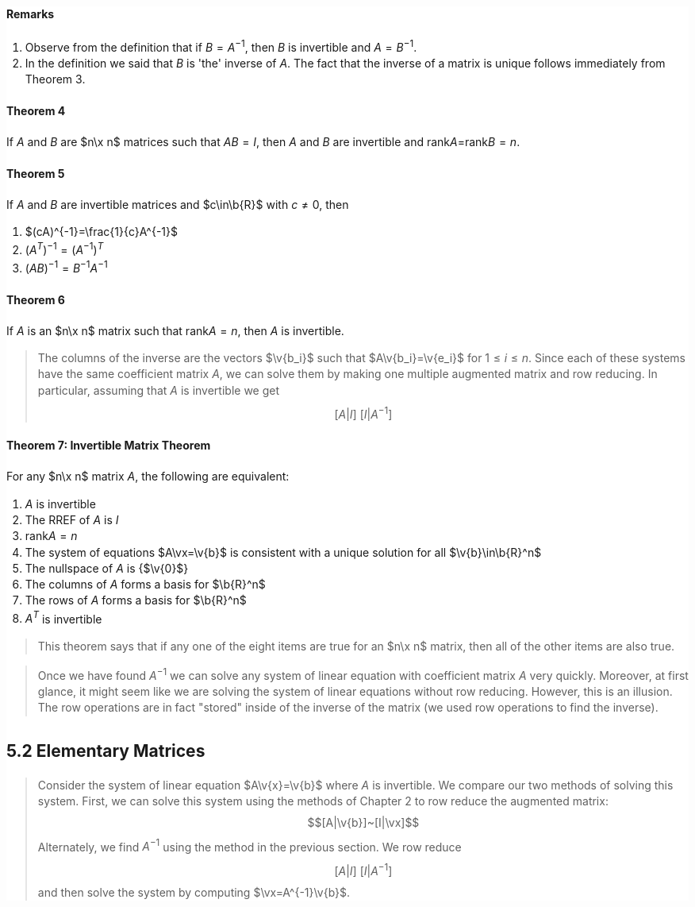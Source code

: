 #### Remarks

1.	Observe from the definition that if $B=A^{-1}$, then $B$ is invertible and $A=B^{-1}$.
2.	In the definition we said that $B$ is 'the' inverse of $A$. The fact that the inverse of a matrix is unique follows immediately from Theorem 3.

#### Theorem 4

If $A$ and $B$ are $n\x n$ matrices such that $AB=I$, then $A$ and $B$ are invertible and rank$A$=rank$B=n$.

#### Theorem 5

If $A$ and $B$ are invertible matrices and $c\in\b{R}$ with $c\neq0$, then

1.	$(cA)^{-1}=\frac{1}{c}A^{-1}$
2.	$(A^T)^{-1}=(A^{-1})^T$
3.	$(AB)^{-1}=B^{-1}A^{-1}$

#### Theorem 6

If $A$ is an $n\x n$ matrix such that rank$A=n$, then $A$ is invertible.

>The columns of the inverse are the vectors $\v{b_i}$ such that $A\v{b_i}=\v{e_i}$ for $1\leq i\leq n$. Since each of these systems have the same coefficient matrix $A$, we can solve them by making one multiple augmented matrix and row reducing. In particular, assuming that $A$ is invertible we get
$$[A|I]~[I|A^{-1}]$$

#### Theorem 7: Invertible Matrix Theorem

For any $n\x n$ matrix $A$, the following are equivalent:

1.	$A$ is invertible
2.	The RREF of $A$ is $I$
3.	rank$A=n$
4.	The system of equations $A\vx=\v{b}$ is consistent with a unique solution for all $\v{b}\in\b{R}^n$
5.	The nullspace of $A$ is {$\v{0}$}
6.	The columns of $A$ forms a basis for $\b{R}^n$
7.	The rows of $A$ forms a basis for $\b{R}^n$
8.	$A^T$ is invertible

>This theorem says that if any one of the eight items are true for an $n\x n$ matrix, then all of the other items are also true.

>Once we have found $A^{-1}$ we can solve any system of linear equation with coefficient matrix $A$ very quickly. Moreover, at first glance, it might seem like we are solving the system of linear equations without row reducing. However, this is an illusion. The row operations are in fact "stored" inside of the inverse of the matrix (we used row operations to find the inverse).

## 5.2 Elementary Matrices

>Consider the system of linear equation $A\v{x}=\v{b}$ where $A$ is invertible. We compare our two methods of solving this system. First, we can solve this system using the methods of Chapter 2 to row reduce the augmented matrix:
$$[A|\v{b}]~[I|\vx]$$
Alternately, we find $A^{-1}$ using the method in the previous section. We row reduce
$$[A|I]~[I|A^{-1}]$$
and then solve the system by computing $\vx=A^{-1}\v{b}$.
